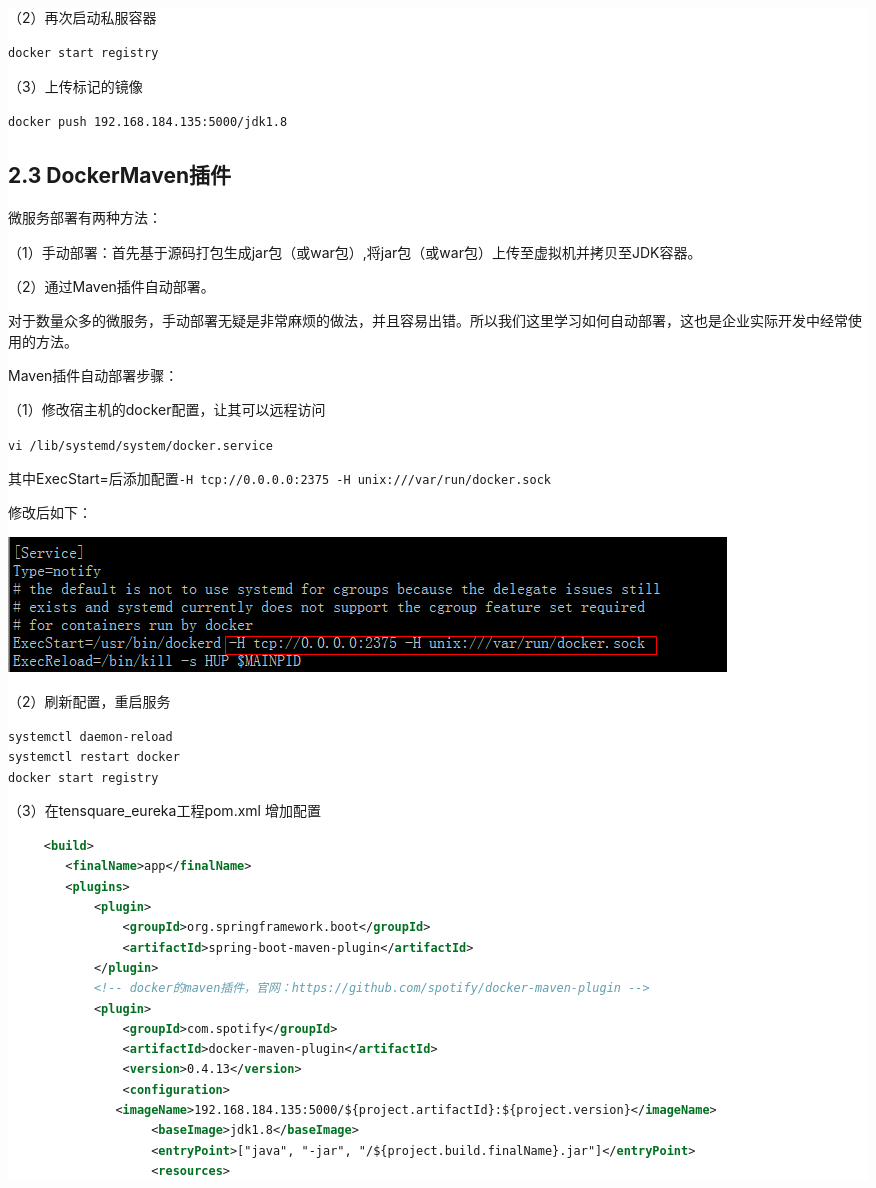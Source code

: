 （2）再次启动私服容器

```
docker start registry
```

（3）上传标记的镜像

```
docker push 192.168.184.135:5000/jdk1.8
```

## 2.3 DockerMaven插件

微服务部署有两种方法：

（1）手动部署：首先基于源码打包生成jar包（或war包）,将jar包（或war包）上传至虚拟机并拷贝至JDK容器。

（2）通过Maven插件自动部署。

对于数量众多的微服务，手动部署无疑是非常麻烦的做法，并且容易出错。所以我们这里学习如何自动部署，这也是企业实际开发中经常使用的方法。

Maven插件自动部署步骤：

（1）修改宿主机的docker配置，让其可以远程访问

```
vi /lib/systemd/system/docker.service
```

其中ExecStart=后添加配置`-H tcp://0.0.0.0:2375 -H unix:///var/run/docker.sock`

修改后如下：

![](image/9_17.png)



（2）刷新配置，重启服务

```
systemctl daemon-reload
systemctl restart docker
docker start registry
```

（3）在tensquare_eureka工程pom.xml 增加配置

```xml
     <build>
        <finalName>app</finalName>
        <plugins>
            <plugin>
                <groupId>org.springframework.boot</groupId>
                <artifactId>spring-boot-maven-plugin</artifactId>
            </plugin>
            <!-- docker的maven插件，官网：https://github.com/spotify/docker-maven-plugin -->
            <plugin>
                <groupId>com.spotify</groupId>
                <artifactId>docker-maven-plugin</artifactId>
                <version>0.4.13</version>
                <configuration>
               <imageName>192.168.184.135:5000/${project.artifactId}:${project.version}</imageName>
                    <baseImage>jdk1.8</baseImage>
                    <entryPoint>["java", "-jar", "/${project.build.finalName}.jar"]</entryPoint>
                    <resources>
```
